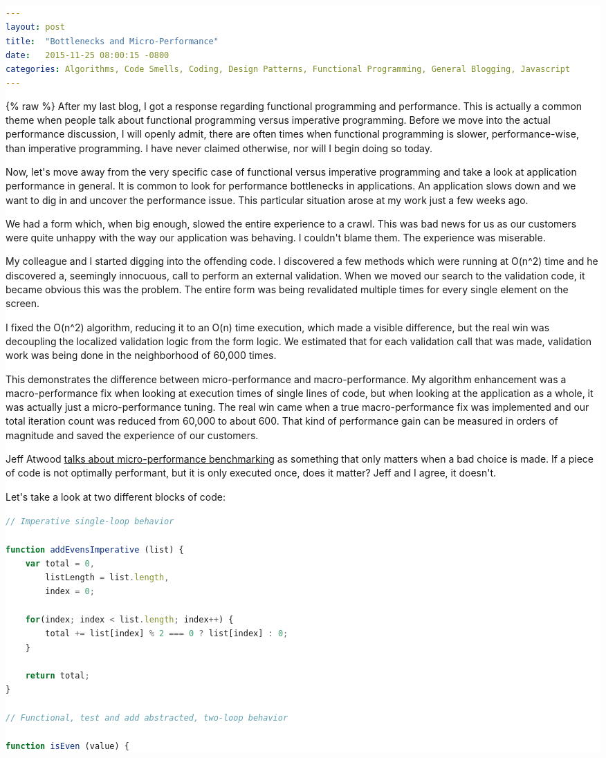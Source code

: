 ```yaml
---
layout: post
title:  "Bottlenecks and Micro-Performance"
date:   2015-11-25 08:00:15 -0800
categories: Algorithms, Code Smells, Coding, Design Patterns, Functional Programming, General Blogging, Javascript
---
```

{% raw %}
After my last blog, I got a response regarding functional programming and performance. This is actually a common theme when people talk about functional programming versus imperative programming. Before we move into the actual performance discussion, I will openly admit, there are often times when functional programming is slower, performance-wise, than imperative programming. I have never claimed otherwise, nor will I begin doing so today.

Now, let's move away from the very specific case of functional versus imperative programming and take a look at application performance in general. It is common to look for performance bottlenecks in applications. An application slows down and we want to dig in and uncover the performance issue. This particular situation arose at my work just a few weeks ago.

We had a form which, when big enough, slowed the entire experience to a crawl. This was bad news for us as our customers were quite unhappy with the way our application was behaving. I couldn't blame them. The experience was miserable.

My colleague and I started digging into the offending code.  I discovered a few methods which were running at O(n^2) time and he discovered a, seemingly innocuous, call to perform an external validation. When we moved our search to the validation code, it became obvious this was the problem. The entire form was being revalidated multiple times for every single element on the screen.

I fixed the O(n^2) algorithm, reducing it to an O(n) time execution, which made a visible difference, but the real win was decoupling the localized validation logic from the form logic. We estimated that for each validation call that was made, validation work was being done in the neighborhood of 60,000 times.

This demonstrates the difference between micro-performance and macro-performance. My algorithm enhancement was a macro-performance fix when looking at execution times of single lines of code, but when looking at the application as a whole, it was actually just a micro-performance tuning. The real win came when a true macro-performance fix was implemented and our total iteration count was reduced from 60,000 to about 600. That kind of performance gain can be measured in orders of magnitude and saved the experience of our customers.

Jeff Atwood <a href="http://blog.codinghorror.com/the-sad-tragedy-of-micro-optimization-theater/" target="_blank">talks about micro-performance benchmarking</a> as something that only matters when a bad choice is made. If a piece of code is not optimally performant, but it is only executed once, does it matter? Jeff and I agree, it doesn't.

Let's take a look at two different blocks of code:

```javascript
// Imperative single-loop behavior

function addEvensImperative (list) {
	var total = 0,
		listLength = list.length,
		index = 0;
	
	for(index; index < list.length; index++) {
		total += list[index] % 2 === 0 ? list[index] : 0;
	}
	
	return total;
}

// Functional, test and add abstracted, two-loop behavior

function isEven (value) {
```